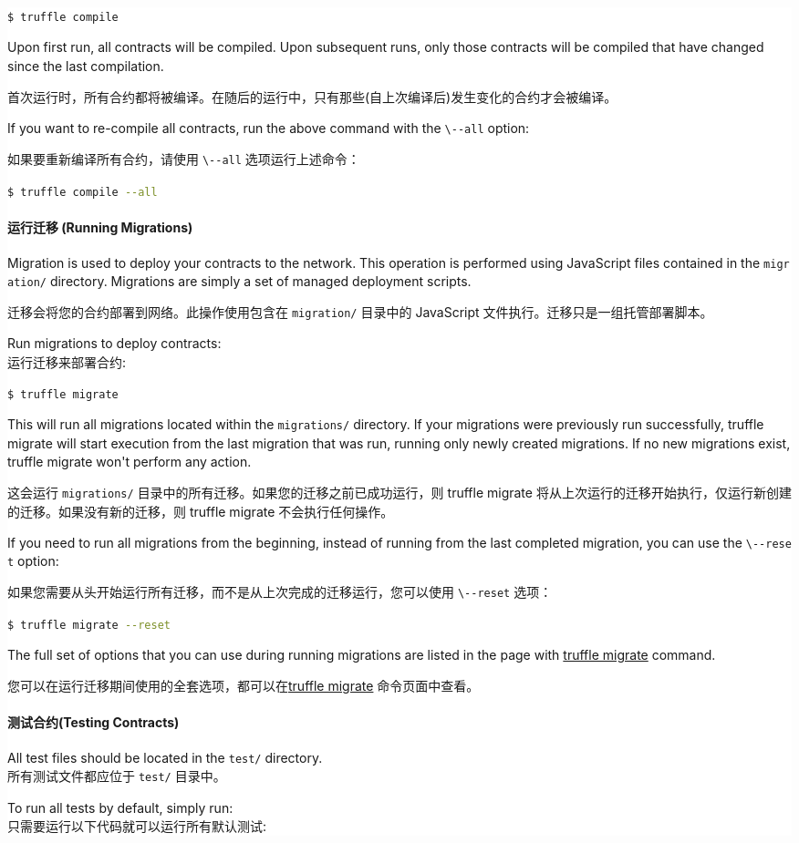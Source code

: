 ```bash
$ truffle compile
```

Upon first run, all contracts will be compiled. Upon subsequent runs, only those contracts will be compiled that have changed since the last compilation.

首次运行时，所有合约都将被编译。在随后的运行中，只有那些(自上次编译后)发生变化的合约才会被编译。

If you want to re-compile all contracts, run the above command with the `\--all` option:

如果要重新编译所有合约，请使用 `\--all` 选项运行上述命令：

```bash
$ truffle compile --all
```

#### 运行迁移 (Running Migrations)

Migration is used to deploy your contracts to the network. This operation is performed using JavaScript files contained in the `migration/` directory. Migrations are simply a set of managed deployment scripts.

迁移会将您的合约部署到网络。此操作使用包含在 `migration/` 目录中的 JavaScript 文件执行。迁移只是一组托管部署脚本。

Run migrations to deploy contracts:  
运行迁移来部署合约:

```bash
$ truffle migrate
```

This will run all migrations located within the `migrations/` directory. If your migrations were previously run successfully, truffle migrate will start execution from the last migration that was run, running only newly created migrations. If no new migrations exist, truffle migrate won't perform any action.

这会运行 `migrations/` 目录中的所有迁移。如果您的迁移之前已成功运行，则 truffle migrate 将从上次运行的迁移开始执行，仅运行新创建的迁移。如果没有新的迁移，则 truffle migrate 不会执行任何操作。

If you need to run all migrations from the beginning, instead of running from the last completed migration, you can use the `\--reset` option:

如果您需要从头开始运行所有迁移，而不是从上次完成的迁移运行，您可以使用 `\--reset` 选项：

```bash
$ truffle migrate --reset
```

The full set of options that you can use during running migrations are listed in the page with [truffle migrate](https://trufflesuite.com/docs/truffle/reference/truffle-commands#migrate) command.

您可以在运行迁移期间使用的全套选项，都可以在[truffle migrate](https://trufflesuite.com/docs/truffle/reference/truffle-commands#migrate) 命令页面中查看。

#### 测试合约(Testing Contracts)

All test files should be located in the `test/` directory.  
所有测试文件都应位于 `test/` 目录中。

To run all tests by default, simply run:  
只需要运行以下代码就可以运行所有默认测试:  
